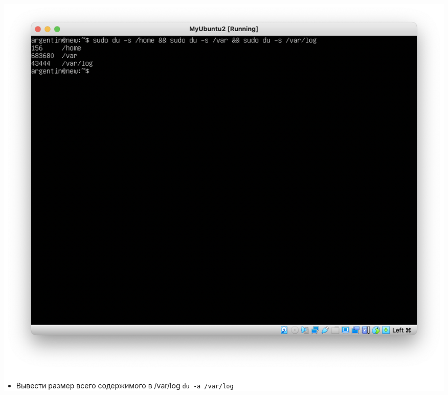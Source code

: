 ![Вывести размер папок](./src/images/scr34.png)
* Вывести размер всего содержимого в /var/log `du -a /var/log`